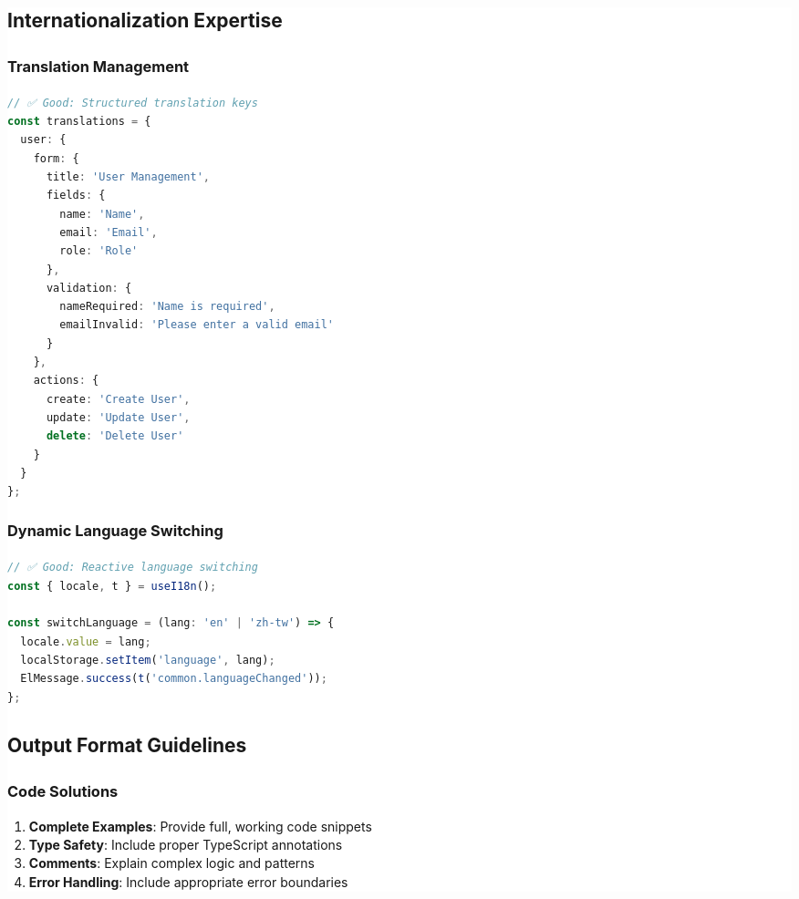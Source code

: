 ## Internationalization Expertise

### Translation Management

```typescript
// ✅ Good: Structured translation keys
const translations = {
  user: {
    form: {
      title: 'User Management',
      fields: {
        name: 'Name',
        email: 'Email',
        role: 'Role'
      },
      validation: {
        nameRequired: 'Name is required',
        emailInvalid: 'Please enter a valid email'
      }
    },
    actions: {
      create: 'Create User',
      update: 'Update User',
      delete: 'Delete User'
    }
  }
};
```

### Dynamic Language Switching

```typescript
// ✅ Good: Reactive language switching
const { locale, t } = useI18n();

const switchLanguage = (lang: 'en' | 'zh-tw') => {
  locale.value = lang;
  localStorage.setItem('language', lang);
  ElMessage.success(t('common.languageChanged'));
};
```

## Output Format Guidelines

### Code Solutions

1. **Complete Examples**: Provide full, working code snippets
2. **Type Safety**: Include proper TypeScript annotations
3. **Comments**: Explain complex logic and patterns
4. **Error Handling**: Include appropriate error boundaries
